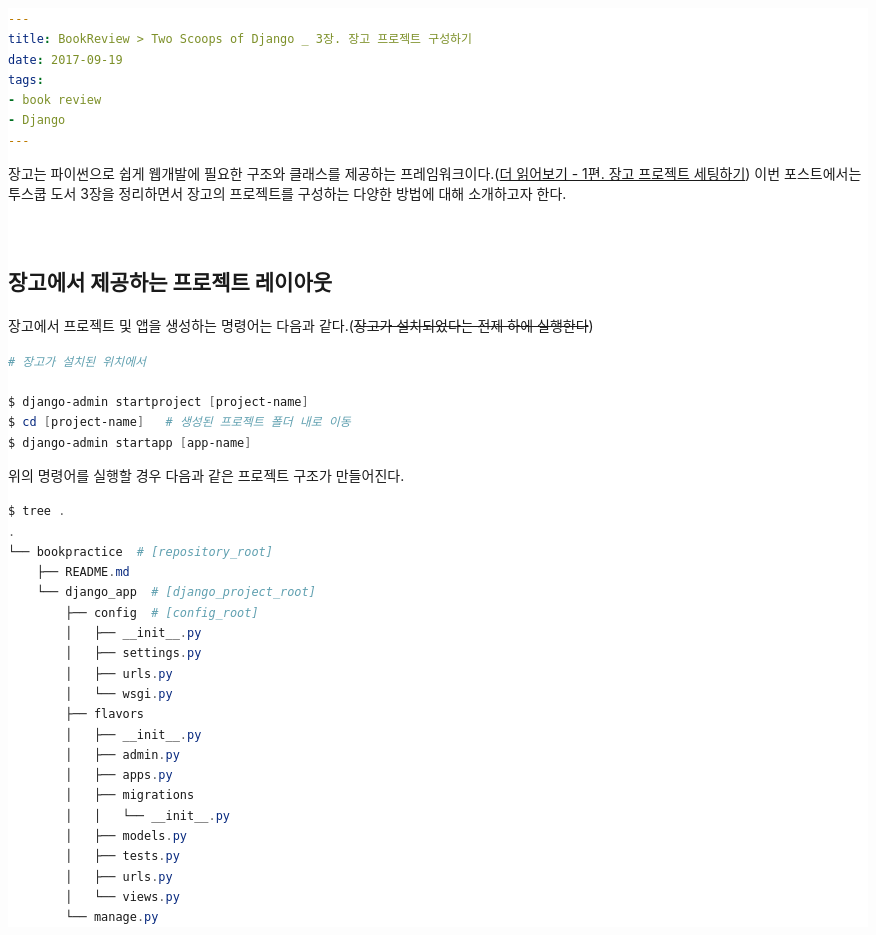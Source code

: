 ```yaml
---
title: BookReview > Two Scoops of Django _ 3장. 장고 프로젝트 구성하기
date: 2017-09-19
tags:
- book review
- Django
---
```


장고는 파이썬으로 쉽게 웹개발에 필요한 구조와 클래스를 제공하는 프레임워크이다.(<a href="http://juliahwang.kr/django/2017/09/07/%EC%9E%A5%EA%B3%A0%ED%94%84%EB%A1%9C%EC%A0%9D%ED%8A%B8%EC%84%B8%ED%8C%85%ED%95%98%EA%B8%B0.html" target="_blank">더 읽어보기 - 1편. 장고 프로젝트 세팅하기</a>) 이번 포스트에서는 투스쿱 도서 3장을 정리하면서 장고의 프로젝트를 구성하는 다양한 방법에 대해 소개하고자 한다.

<br>


## 장고에서 제공하는 프로젝트 레이아웃

장고에서 프로젝트 및 앱을 생성하는 명령어는 다음과 같다.(~~장고가 설치되었다는 전제 하에 실행한다~~)

```powershell
# 장고가 설치된 위치에서

$ django-admin startproject [project-name]
$ cd [project-name]   # 생성된 프로젝트 폴더 내로 이동
$ django-admin startapp [app-name]
```

위의 명령어를 실행할 경우 다음과 같은 프로젝트 구조가 만들어진다.


```powershell
$ tree .
.
└── bookpractice  # [repository_root]
    ├── README.md
    └── django_app  # [django_project_root]  
        ├── config  # [config_root]
        │   ├── __init__.py
        │   ├── settings.py
        │   ├── urls.py
        │   └── wsgi.py
        ├── flavors
        │   ├── __init__.py
        │   ├── admin.py
        │   ├── apps.py
        │   ├── migrations
        │   │   └── __init__.py
        │   ├── models.py
        │   ├── tests.py
        │   ├── urls.py
        │   └── views.py
        └── manage.py
```
